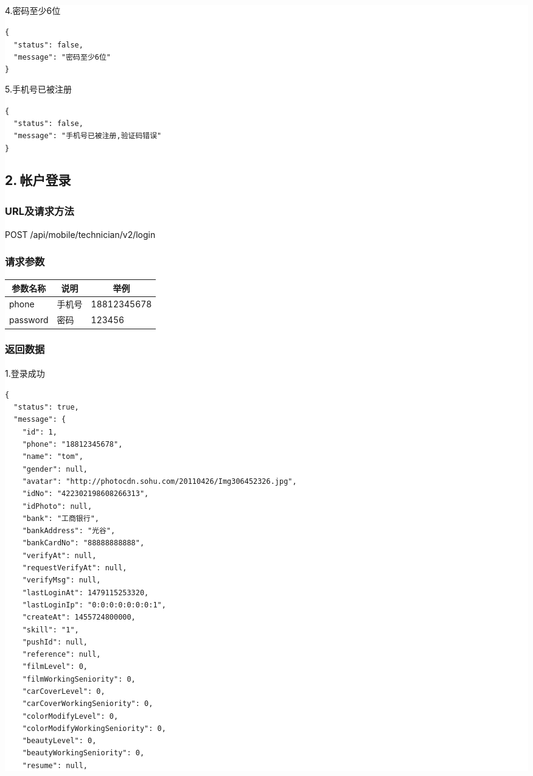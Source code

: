 4.密码至少6位

```
{
  "status": false,
  "message": "密码至少6位"
}
```

5.手机号已被注册

```
{
  "status": false,
  "message": "手机号已被注册,验证码错误"
}
```


## 2. 帐户登录
### URL及请求方法
POST /api/mobile/technician/v2/login
### 请求参数

| 参数名称 | 说明 | 举例 |
| ------ | ---- | --- |
| phone | 手机号 | 18812345678 |
| password| 密码 | 123456 |

### 返回数据
1.登录成功

```
{
  "status": true,
  "message": {
    "id": 1,
    "phone": "18812345678",
    "name": "tom",
    "gender": null,
    "avatar": "http://photocdn.sohu.com/20110426/Img306452326.jpg",
    "idNo": "422302198608266313",
    "idPhoto": null,
    "bank": "工商银行",
    "bankAddress": "光谷",
    "bankCardNo": "88888888888",
    "verifyAt": null,
    "requestVerifyAt": null,
    "verifyMsg": null,
    "lastLoginAt": 1479115253320,
    "lastLoginIp": "0:0:0:0:0:0:0:1",
    "createAt": 1455724800000,
    "skill": "1",
    "pushId": null,
    "reference": null,
    "filmLevel": 0,
    "filmWorkingSeniority": 0,
    "carCoverLevel": 0,
    "carCoverWorkingSeniority": 0,
    "colorModifyLevel": 0,
    "colorModifyWorkingSeniority": 0,
    "beautyLevel": 0,
    "beautyWorkingSeniority": 0,
    "resume": null,
```